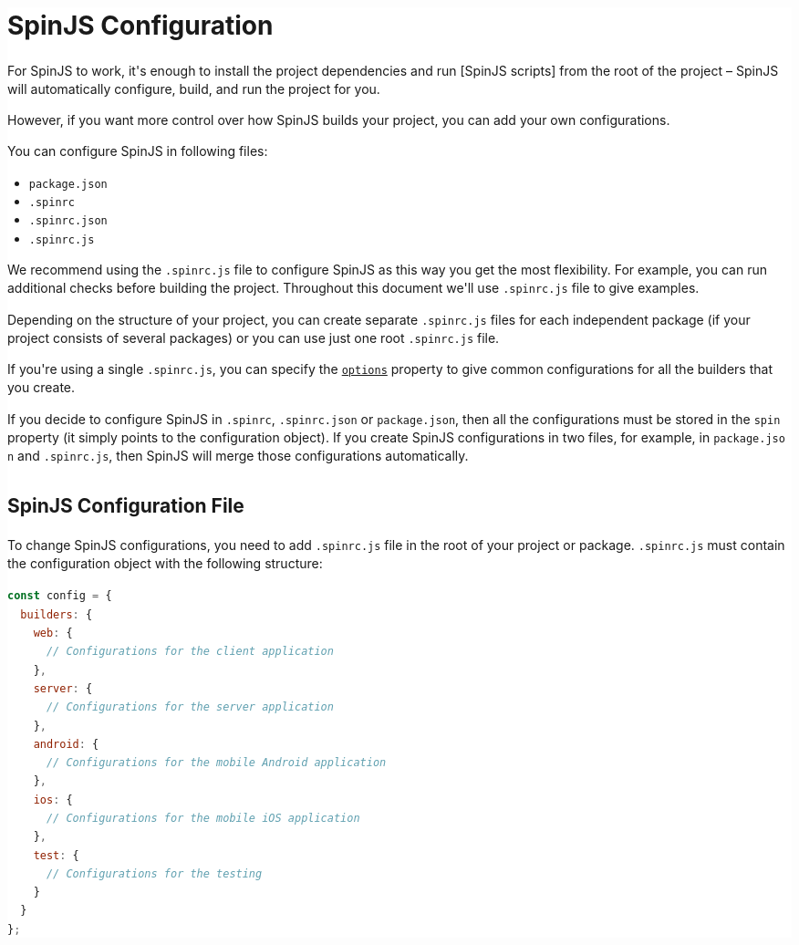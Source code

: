 # SpinJS Configuration

For SpinJS to work, it's enough to install the project dependencies and run [SpinJS scripts] from the root of the 
project &ndash; SpinJS will automatically configure, build, and run the project for you.

However, if you want more control over how SpinJS builds your project, you can add your own configurations.

You can configure SpinJS in following files: 

* `package.json`
* `.spinrc`
* `.spinrc.json`
* `.spinrc.js`

We recommend using the `.spinrc.js` file to configure SpinJS as this way you get the most flexibility. For example, you
can run additional checks before building the project. Throughout this document we'll use `.spinrc.js` file to give 
examples. 

Depending on the structure of your project, you can create separate `.spinrc.js` files for each independent package (if 
your project consists of several packages) or you can use just one root `.spinrc.js` file.

If you're using a single `.spinrc.js`, you can specify the [`options`](#options) property to give common configurations 
for all the builders that you create.

If you decide to configure SpinJS in `.spinrc`, `.spinrc.json` or `package.json`, then all the configurations must be 
stored in the `spin` property (it simply points to the configuration object). If you create SpinJS configurations in 
two files, for example, in `package.json` and `.spinrc.js`, then SpinJS will merge those configurations automatically.

## SpinJS Configuration File

To change SpinJS configurations, you need to add `.spinrc.js` file in the root of your project or package. `.spinrc.js`
must contain the configuration object with the following structure:

```javascript
const config = {
  builders: {
    web: {
      // Configurations for the client application
    },
    server: {
      // Configurations for the server application
    },
    android: {
      // Configurations for the mobile Android application
    },
    ios: {
      // Configurations for the mobile iOS application
    },
    test: {
      // Configurations for the testing
    }
  }
};
```


[three SpinJS scripts]: https://github.com/sysgears/spinjs/blob/master/docs/scripts.md
[spin with `-v` option]: https://github.com/sysgears/spinjs/blob/master/README.md
[`webpack-merge` strategies documentation]: https://github.com/survivejs/webpack-merge#merging-with-strategies
[wait-on]: https://www.npmjs.com/package/wait-on
[webpack-dev-server host]: https://webpack.js.org/configuration/dev-server/#devserver-host